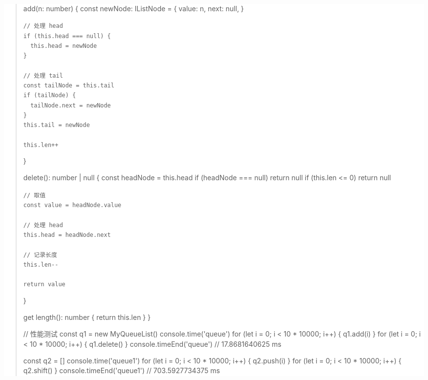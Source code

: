   > 
  >   add(n: number) {
  >     const newNode: IListNode = {
  >       value: n,
  >       next: null,
  >     }
  > 
  >     // 处理 head
  >     if (this.head === null) {
  >       this.head = newNode
  >     }
  > 
  >     // 处理 tail
  >     const tailNode = this.tail
  >     if (tailNode) {
  >       tailNode.next = newNode
  >     }
  >     this.tail = newNode
  > 
  >     this.len++
  >   }
  > 
  >   delete(): number | null {
  >     const headNode = this.head
  >     if (headNode === null) return null
  >     if (this.len <= 0) return null
  > 
  >     // 取值
  >     const value = headNode.value
  > 
  >     // 处理 head
  >     this.head = headNode.next
  > 
  >     // 记录长度
  >     this.len--
  > 
  >     return value
  >   }
  > 
  >   get length(): number {
  >     return this.len
  >   }
  > }
  > 
  > // 性能测试
  > const q1 = new MyQueueList()
  > console.time('queue')
  > for (let i = 0; i < 10 * 10000; i++) {
  >   q1.add(i)
  > }
  > for (let i = 0; i < 10 * 10000; i++) {
  >   q1.delete()
  > }
  > console.timeEnd('queue') // 17.8681640625 ms
  > 
  > const q2 = []
  > console.time('queue1')
  > for (let i = 0; i < 10 * 10000; i++) {
  >   q2.push(i)
  > }
  > for (let i = 0; i < 10 * 10000; i++) {
  >   q2.shift()
  > }
  > console.timeEnd('queue1') // 703.5927734375 ms
